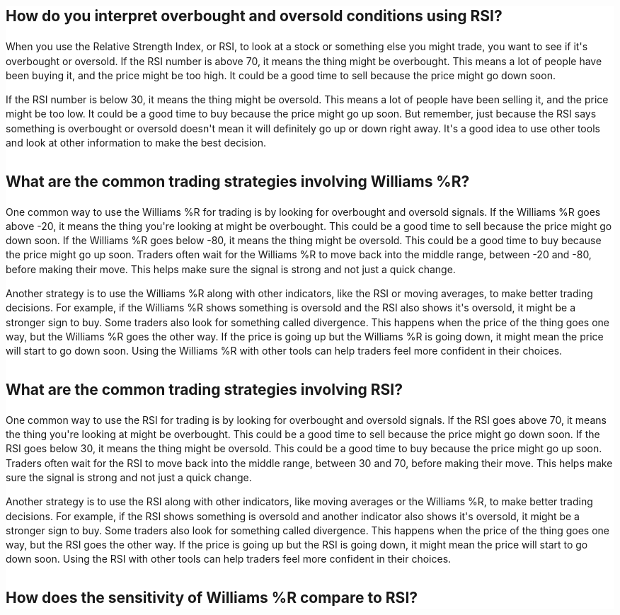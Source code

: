 ## How do you interpret overbought and oversold conditions using RSI?

When you use the Relative Strength Index, or RSI, to look at a stock or something else you might trade, you want to see if it's overbought or oversold. If the RSI number is above 70, it means the thing might be overbought. This means a lot of people have been buying it, and the price might be too high. It could be a good time to sell because the price might go down soon.

If the RSI number is below 30, it means the thing might be oversold. This means a lot of people have been selling it, and the price might be too low. It could be a good time to buy because the price might go up soon. But remember, just because the RSI says something is overbought or oversold doesn't mean it will definitely go up or down right away. It's a good idea to use other tools and look at other information to make the best decision.

## What are the common trading strategies involving Williams %R?

One common way to use the Williams %R for trading is by looking for overbought and oversold signals. If the Williams %R goes above -20, it means the thing you're looking at might be overbought. This could be a good time to sell because the price might go down soon. If the Williams %R goes below -80, it means the thing might be oversold. This could be a good time to buy because the price might go up soon. Traders often wait for the Williams %R to move back into the middle range, between -20 and -80, before making their move. This helps make sure the signal is strong and not just a quick change.

Another strategy is to use the Williams %R along with other indicators, like the RSI or moving averages, to make better trading decisions. For example, if the Williams %R shows something is oversold and the RSI also shows it's oversold, it might be a stronger sign to buy. Some traders also look for something called divergence. This happens when the price of the thing goes one way, but the Williams %R goes the other way. If the price is going up but the Williams %R is going down, it might mean the price will start to go down soon. Using the Williams %R with other tools can help traders feel more confident in their choices.

## What are the common trading strategies involving RSI?

One common way to use the RSI for trading is by looking for overbought and oversold signals. If the RSI goes above 70, it means the thing you're looking at might be overbought. This could be a good time to sell because the price might go down soon. If the RSI goes below 30, it means the thing might be oversold. This could be a good time to buy because the price might go up soon. Traders often wait for the RSI to move back into the middle range, between 30 and 70, before making their move. This helps make sure the signal is strong and not just a quick change.

Another strategy is to use the RSI along with other indicators, like moving averages or the Williams %R, to make better trading decisions. For example, if the RSI shows something is oversold and another indicator also shows it's oversold, it might be a stronger sign to buy. Some traders also look for something called divergence. This happens when the price of the thing goes one way, but the RSI goes the other way. If the price is going up but the RSI is going down, it might mean the price will start to go down soon. Using the RSI with other tools can help traders feel more confident in their choices.

## How does the sensitivity of Williams %R compare to RSI?
